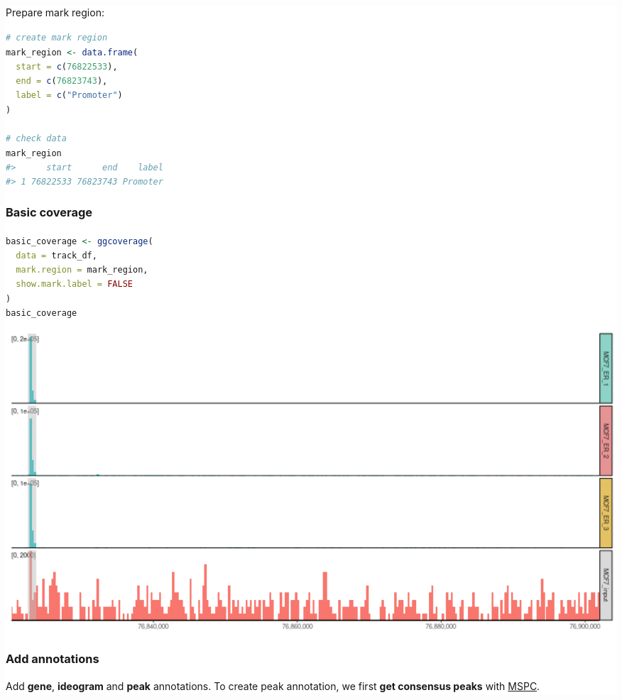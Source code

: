 Prepare mark region:

``` r
# create mark region
mark_region <- data.frame(
  start = c(76822533),
  end = c(76823743),
  label = c("Promoter")
)

# check data
mark_region
#>      start      end    label
#> 1 76822533 76823743 Promoter
```

### Basic coverage

``` r
basic_coverage <- ggcoverage(
  data = track_df,
  mark.region = mark_region,
  show.mark.label = FALSE
)
basic_coverage
```

<img src="man/figures/README-basic_coverage_chip-1.png" width="100%" style="display: block; margin: auto;" />

### Add annotations

Add **gene**, **ideogram** and **peak** annotations. To create peak
annotation, we first **get consensus peaks** with
[MSPC](https://github.com/Genometric/MSPC).
